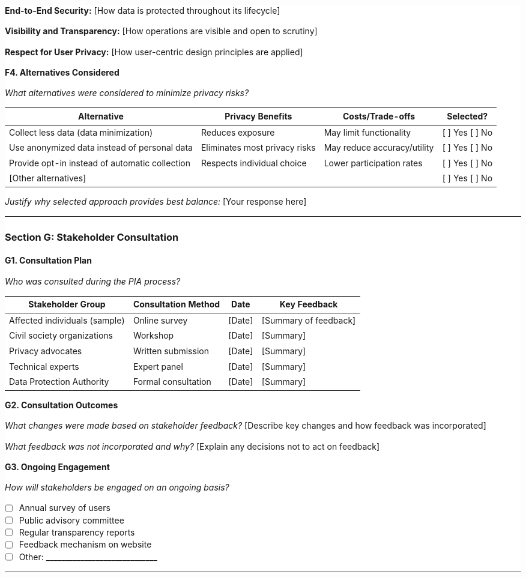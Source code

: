 **End-to-End Security:**
[How data is protected throughout its lifecycle]

**Visibility and Transparency:**
[How operations are visible and open to scrutiny]

**Respect for User Privacy:**
[How user-centric design principles are applied]

**F4. Alternatives Considered**

*What alternatives were considered to minimize privacy risks?*

| Alternative | Privacy Benefits | Costs/Trade-offs | Selected? |
|-------------|------------------|------------------|-----------|
| Collect less data (data minimization) | Reduces exposure | May limit functionality | [ ] Yes [ ] No |
| Use anonymized data instead of personal data | Eliminates most privacy risks | May reduce accuracy/utility | [ ] Yes [ ] No |
| Provide opt-in instead of automatic collection | Respects individual choice | Lower participation rates | [ ] Yes [ ] No |
| [Other alternatives] | | | [ ] Yes [ ] No |

*Justify why selected approach provides best balance:*
[Your response here]

---

### Section G: Stakeholder Consultation

**G1. Consultation Plan**

*Who was consulted during the PIA process?*

| Stakeholder Group | Consultation Method | Date | Key Feedback |
|-------------------|---------------------|------|--------------|
| Affected individuals (sample) | Online survey | [Date] | [Summary of feedback] |
| Civil society organizations | Workshop | [Date] | [Summary] |
| Privacy advocates | Written submission | [Date] | [Summary] |
| Technical experts | Expert panel | [Date] | [Summary] |
| Data Protection Authority | Formal consultation | [Date] | [Summary] |

**G2. Consultation Outcomes**

*What changes were made based on stakeholder feedback?*
[Describe key changes and how feedback was incorporated]

*What feedback was not incorporated and why?*
[Explain any decisions not to act on feedback]

**G3. Ongoing Engagement**

*How will stakeholders be engaged on an ongoing basis?*
- [ ] Annual survey of users
- [ ] Public advisory committee
- [ ] Regular transparency reports
- [ ] Feedback mechanism on website
- [ ] Other: _____________________________

---
